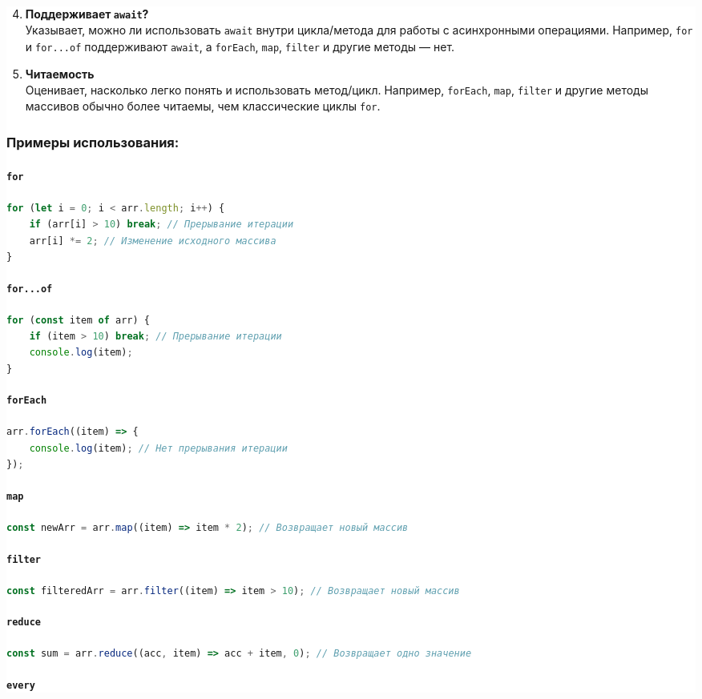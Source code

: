 4. **Поддерживает `await`?**  
   Указывает, можно ли использовать `await` внутри цикла/метода для работы с асинхронными операциями. Например, `for` и `for...of` поддерживают `await`, а `forEach`, `map`, `filter` и другие методы — нет.

5. **Читаемость**  
   Оценивает, насколько легко понять и использовать метод/цикл. Например, `forEach`, `map`, `filter` и другие методы массивов обычно более читаемы, чем классические циклы `for`.

### Примеры использования:

#### `for`

```javascript
for (let i = 0; i < arr.length; i++) {
    if (arr[i] > 10) break; // Прерывание итерации
    arr[i] *= 2; // Изменение исходного массива
}
```

#### `for...of`

```javascript
for (const item of arr) {
    if (item > 10) break; // Прерывание итерации
    console.log(item);
}
```

#### `forEach`

```javascript
arr.forEach((item) => {
    console.log(item); // Нет прерывания итерации
});
```

#### `map`

```javascript
const newArr = arr.map((item) => item * 2); // Возвращает новый массив
```

#### `filter`

```javascript
const filteredArr = arr.filter((item) => item > 10); // Возвращает новый массив
```

#### `reduce`

```javascript
const sum = arr.reduce((acc, item) => acc + item, 0); // Возвращает одно значение
```

#### `every`
